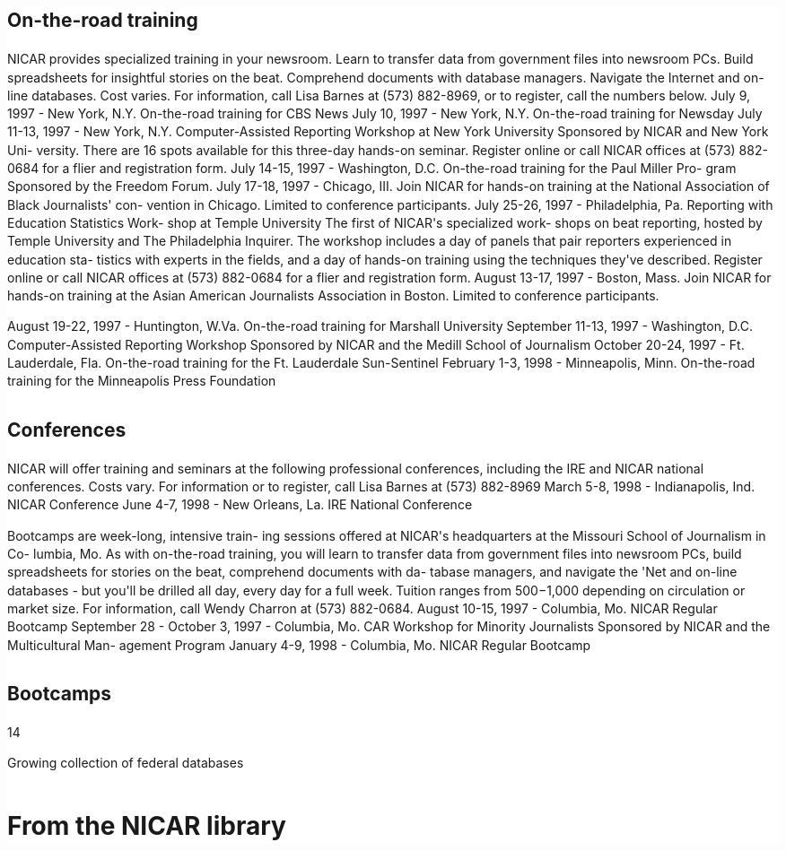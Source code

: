 ## On-the-road training 

NICAR provides specialized training in your newsroom. Learn to transfer data from government files into newsroom PCs. Build spreadsheets for insightful stories on the beat. Comprehend documents with database managers. Navigate the Internet and on-line databases. Cost varies. For information, call Lisa Barnes at (573) 882-8969, or to register, call the numbers below. July 9, 1997 - New York, N.Y. On-the-road training for CBS News July 10, 1997 - New York, N.Y. On-the-road training for Newsday July 11-13, 1997 - New York, N.Y. Computer-Assisted Reporting Workshop at New York University Sponsored by NICAR and New York Uni- versity. There are 16 spots available for this three-day hands-on seminar. Register online or call NICAR offices at (573) 882-0684 for a flier and registration form. July 14-15, 1997 - Washington, D.C. On-the-road training for the Paul Miller Pro- gram Sponsored by the Freedom Forum. July 17-18, 1997 - Chicago, III. Join NICAR for hands-on training at the National Association of Black Journalists' con- vention in Chicago. Limited to conference participants. July 25-26, 1997 - Philadelphia, Pa. Reporting with Education Statistics Work- shop at Temple University The first of NICAR's specialized work- shops on beat reporting, hosted by Temple University and The Philadelphia Inquirer. The workshop includes a day of panels that pair reporters experienced in education sta- tistics with experts in the fields, and a day of hands-on training using the techniques they've described. Register online or call NICAR offices at (573) 882-0684 for a flier and registration form. August 13-17, 1997 - Boston, Mass. Join NICAR for hands-on training at the Asian American Journalists Association in Boston. Limited to conference participants. 

August 19-22, 1997 - Huntington, W.Va. On-the-road training for Marshall University September 11-13, 1997 - Washington, D.C. Computer-Assisted Reporting Workshop Sponsored by NICAR and the Medill School of Journalism October 20-24, 1997 - Ft. Lauderdale, Fla. On-the-road training for the Ft. Lauderdale Sun-Sentinel February 1-3, 1998 - Minneapolis, Minn. On-the-road training for the Minneapolis Press Foundation 

## Conferences 

NICAR will offer training and seminars at the following professional conferences, including the IRE and NICAR national conferences. Costs vary. For information or to register, call Lisa Barnes at (573) 882-8969 March 5-8, 1998 - Indianapolis, Ind. NICAR Conference June 4-7, 1998 - New Orleans, La. IRE National Conference 

Bootcamps are week-long, intensive train- ing sessions offered at NICAR's headquarters at the Missouri School of Journalism in Co- lumbia, Mo. As with on-the-road training, you will learn to transfer data from government files into newsroom PCs, build spreadsheets for stories on the beat, comprehend documents with da- tabase managers, and navigate the 'Net and on-line databases - but you'll be drilled all day, every day for a full week. Tuition ranges from $500-$1,000 depending on circulation or market size. For information, call Wendy Charron at (573) 882-0684. August 10-15, 1997 - Columbia, Mo. NICAR Regular Bootcamp September 28 - October 3, 1997 - Columbia, Mo. CAR Workshop for Minority Journalists Sponsored by NICAR and the Multicultural Man- agement Program January 4-9, 1998 - Columbia, Mo. NICAR Regular Bootcamp 

## Bootcamps 

14


Growing collection of federal databases 

# From the NICAR library 
